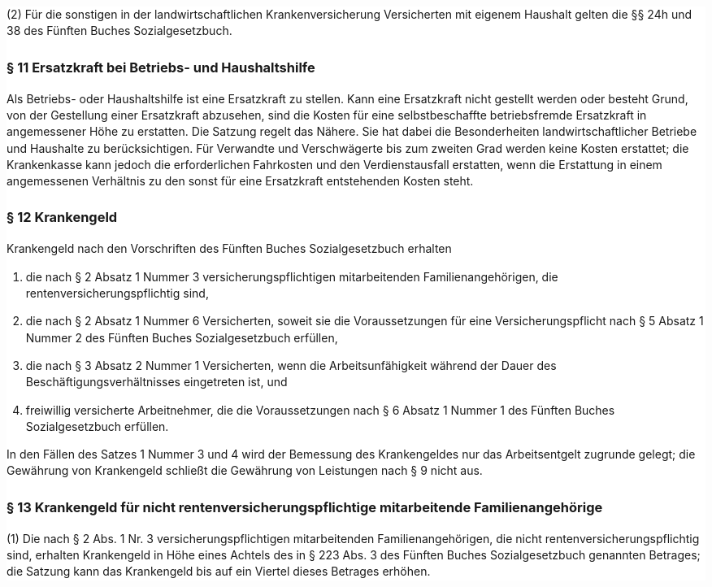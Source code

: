 (2) Für die sonstigen in der landwirtschaftlichen Krankenversicherung
Versicherten mit eigenem Haushalt gelten die §§ 24h und 38 des Fünften
Buches Sozialgesetzbuch.


### § 11 Ersatzkraft bei Betriebs- und Haushaltshilfe

Als Betriebs- oder Haushaltshilfe ist eine Ersatzkraft zu stellen.
Kann eine Ersatzkraft nicht gestellt werden oder besteht Grund, von
der Gestellung einer Ersatzkraft abzusehen, sind die Kosten für eine
selbstbeschaffte betriebsfremde Ersatzkraft in angemessener Höhe zu
erstatten. Die Satzung regelt das Nähere. Sie hat dabei die
Besonderheiten landwirtschaftlicher Betriebe und Haushalte zu
berücksichtigen. Für Verwandte und Verschwägerte bis zum zweiten Grad
werden keine Kosten erstattet; die Krankenkasse kann jedoch die
erforderlichen Fahrkosten und den Verdienstausfall erstatten, wenn die
Erstattung in einem angemessenen Verhältnis zu den sonst für eine
Ersatzkraft entstehenden Kosten steht.


### § 12 Krankengeld

Krankengeld nach den Vorschriften des Fünften Buches Sozialgesetzbuch
erhalten

1.  die nach § 2 Absatz 1 Nummer 3 versicherungspflichtigen mitarbeitenden
    Familienangehörigen, die rentenversicherungspflichtig sind,


2.  die nach § 2 Absatz 1 Nummer 6 Versicherten, soweit sie die
    Voraussetzungen für eine Versicherungspflicht nach § 5 Absatz 1 Nummer
    2 des Fünften Buches Sozialgesetzbuch erfüllen,


3.  die nach § 3 Absatz 2 Nummer 1 Versicherten, wenn die
    Arbeitsunfähigkeit während der Dauer des Beschäftigungsverhältnisses
    eingetreten ist, und


4.  freiwillig versicherte Arbeitnehmer, die die Voraussetzungen nach § 6
    Absatz 1 Nummer 1 des Fünften Buches Sozialgesetzbuch erfüllen.



In den Fällen des Satzes 1 Nummer 3 und 4 wird der Bemessung des
Krankengeldes nur das Arbeitsentgelt zugrunde gelegt; die Gewährung
von Krankengeld schließt die Gewährung von Leistungen nach § 9 nicht
aus.


### § 13 Krankengeld für nicht rentenversicherungspflichtige mitarbeitende Familienangehörige

(1) Die nach § 2 Abs. 1 Nr. 3 versicherungspflichtigen mitarbeitenden
Familienangehörigen, die nicht rentenversicherungspflichtig sind,
erhalten Krankengeld in Höhe eines Achtels des in § 223 Abs. 3 des
Fünften Buches Sozialgesetzbuch genannten Betrages; die Satzung kann
das Krankengeld bis auf ein Viertel dieses Betrages erhöhen.
